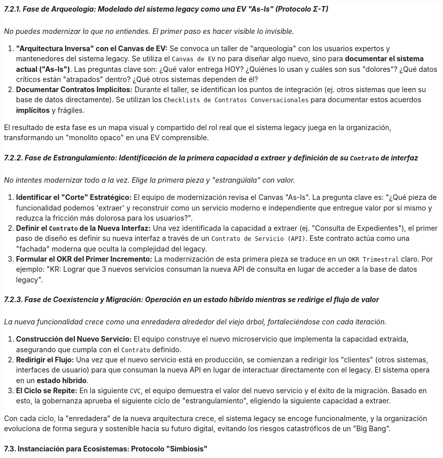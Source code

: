 ##### 7.2.1. Fase de Arqueología: Modelado del sistema legacy como una EV "As-Is" (Protocolo Σ-T)

*No puedes modernizar lo que no entiendes. El primer paso es hacer visible lo invisible.*

1. **"Arquitectura Inversa" con el Canvas de EV:** Se convoca un taller de "arqueología" con los usuarios expertos y mantenedores del sistema legacy. Se utiliza el `Canvas de EV` no para diseñar algo nuevo, sino para **documentar el sistema actual ("As-Is")**. Las preguntas clave son: ¿Qué valor entrega HOY? ¿Quiénes lo usan y cuáles son sus "dolores"? ¿Qué datos críticos están "atrapados" dentro? ¿Qué otros sistemas dependen de él?
2. **Documentar Contratos Implícitos:** Durante el taller, se identifican los puntos de integración (ej. otros sistemas que leen su base de datos directamente). Se utilizan los `Checklists de Contratos Conversacionales` para documentar estos acuerdos **implícitos** y frágiles.

El resultado de esta fase es un mapa visual y compartido del rol real que el sistema legacy juega en la organización, transformando un "monolito opaco" en una EV comprensible.

##### 7.2.2. Fase de Estrangulamiento: Identificación de la primera capacidad a extraer y definición de su `Contrato` de interfaz

*No intentes modernizar todo a la vez. Elige la primera pieza y "estrangúlala" con valor.*

1. **Identificar el "Corte" Estratégico:** El equipo de modernización revisa el Canvas "As-Is". La pregunta clave es: "¿Qué pieza de funcionalidad podemos 'extraer' y reconstruir como un servicio moderno e independiente que entregue valor por sí mismo y reduzca la fricción más dolorosa para los usuarios?".
2. **Definir el `Contrato` de la Nueva Interfaz:** Una vez identificada la capacidad a extraer (ej. "Consulta de Expedientes"), el primer paso de diseño es definir su nueva interfaz a través de un `Contrato de Servicio (API)`. Este contrato actúa como una "fachada" moderna que oculta la complejidad del legacy.
3. **Formular el OKR del Primer Incremento:** La modernización de esta primera pieza se traduce en un `OKR Trimestral` claro. Por ejemplo: "KR: Lograr que 3 nuevos servicios consuman la nueva API de consulta en lugar de acceder a la base de datos legacy".

##### 7.2.3. Fase de Coexistencia y Migración: Operación en un estado híbrido mientras se redirige el flujo de valor

*La nueva funcionalidad crece como una enredadera alrededor del viejo árbol, fortaleciéndose con cada iteración.*

1. **Construcción del Nuevo Servicio:** El equipo construye el nuevo microservicio que implementa la capacidad extraída, asegurando que cumpla con el `Contrato` definido.
2. **Redirigir el Flujo:** Una vez que el nuevo servicio está en producción, se comienzan a redirigir los "clientes" (otros sistemas, interfaces de usuario) para que consuman la nueva API en lugar de interactuar directamente con el legacy. El sistema opera en un **estado híbrido**.
3. **El Ciclo se Repite:** En la siguiente `CVC`, el equipo demuestra el valor del nuevo servicio y el éxito de la migración. Basado en esto, la gobernanza aprueba el siguiente ciclo de "estrangulamiento", eligiendo la siguiente capacidad a extraer.

Con cada ciclo, la "enredadera" de la nueva arquitectura crece, el sistema legacy se encoge funcionalmente, y la organización evoluciona de forma segura y sostenible hacia su futuro digital, evitando los riesgos catastróficos de un "Big Bang".

#### 7.3. Instanciación para Ecosistemas: Protocolo "Simbiosis"
